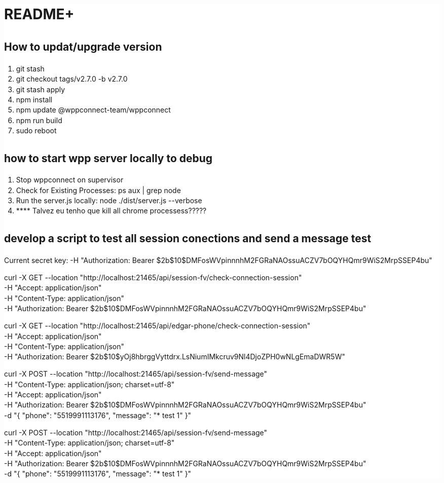 # README+

## How to updat/upgrade version

1. git stash
2. git checkout tags/v2.7.0 -b v2.7.0
3. git stash apply
4. npm install
5. npm update @wppconnect-team/wppconnect
6. npm run build
7. sudo reboot

## how to start wpp server locally to debug

1. Stop wppconnect on supervisor
2. Check for Existing Processes: ps aux | grep node
3. Run the server.js locally: node ./dist/server.js --verbose
4. **** Talvez eu tenho que kill all chrome processess?????

## develop a script to test all session conections and send a message test

Current secret key: -H "Authorization: Bearer \$2b\$10\$DMFosWVpinnnhM2FGRaNAOssuACZV7bOQYHQmr9WiS2MrpSSEP4bu"

curl -X GET --location "http://localhost:21465/api/session-fv/check-connection-session" \
    -H "Accept: application/json" \
    -H "Content-Type: application/json" \
    -H "Authorization: Bearer \$2b\$10\$DMFosWVpinnnhM2FGRaNAOssuACZV7bOQYHQmr9WiS2MrpSSEP4bu"

curl -X GET --location "http://localhost:21465/api/edgar-phone/check-connection-session" \
    -H "Accept: application/json" \
    -H "Content-Type: application/json" \
    -H "Authorization: Bearer \$2b\$10\$yOj8hbrggVyttdrx.LsNiumIMkcruv9Nl4DjoZPH0wNLgEmaDWR5W"

curl -X POST --location "http://localhost:21465/api/session-fv/send-message" \
    -H "Content-Type: application/json; charset=utf-8" \
    -H "Accept: application/json" \
    -H "Authorization: Bearer \$2b\$10\$DMFosWVpinnnhM2FGRaNAOssuACZV7bOQYHQmr9WiS2MrpSSEP4bu" \
    -d "{
          \"phone\": \"5519991113176\",
          \"message\": \"* test 1\"
        }"

curl -X POST --location "http://localhost:21465/api/session-fv/send-message" \
    -H "Content-Type: application/json; charset=utf-8" \
    -H "Accept: application/json" \
    -H "Authorization: Bearer \$2b\$10\$DMFosWVpinnnhM2FGRaNAOssuACZV7bOQYHQmr9WiS2MrpSSEP4bu" \
    -d "{
          \"phone\": \"5519991113176\",
          \"message\": \"* test 1\"
        }"
